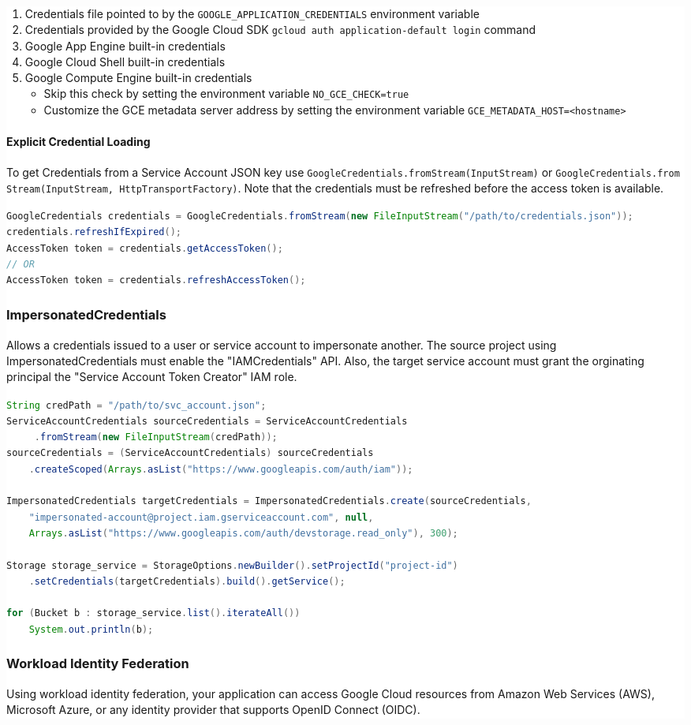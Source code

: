 1. Credentials file pointed to by the `GOOGLE_APPLICATION_CREDENTIALS` environment variable
2. Credentials provided by the Google Cloud SDK `gcloud auth application-default login` command
3. Google App Engine built-in credentials
4. Google Cloud Shell built-in credentials
5. Google Compute Engine built-in credentials
   - Skip this check by setting the environment variable `NO_GCE_CHECK=true`
   - Customize the GCE metadata server address by setting the environment variable `GCE_METADATA_HOST=<hostname>`

#### Explicit Credential Loading

To get Credentials from a Service Account JSON key use `GoogleCredentials.fromStream(InputStream)`
or `GoogleCredentials.fromStream(InputStream, HttpTransportFactory)`. Note that the credentials must
be refreshed before the access token is available.

```java
GoogleCredentials credentials = GoogleCredentials.fromStream(new FileInputStream("/path/to/credentials.json"));
credentials.refreshIfExpired();
AccessToken token = credentials.getAccessToken();
// OR
AccessToken token = credentials.refreshAccessToken();
```

### ImpersonatedCredentials

Allows a credentials issued to a user or service account to
impersonate another.  The source project using ImpersonatedCredentials must enable the
"IAMCredentials" API.  Also, the target service account must grant the orginating principal
the "Service Account Token Creator" IAM role.

```java
String credPath = "/path/to/svc_account.json";
ServiceAccountCredentials sourceCredentials = ServiceAccountCredentials
     .fromStream(new FileInputStream(credPath));
sourceCredentials = (ServiceAccountCredentials) sourceCredentials
    .createScoped(Arrays.asList("https://www.googleapis.com/auth/iam"));

ImpersonatedCredentials targetCredentials = ImpersonatedCredentials.create(sourceCredentials,
    "impersonated-account@project.iam.gserviceaccount.com", null,
    Arrays.asList("https://www.googleapis.com/auth/devstorage.read_only"), 300);

Storage storage_service = StorageOptions.newBuilder().setProjectId("project-id")
    .setCredentials(targetCredentials).build().getService();

for (Bucket b : storage_service.list().iterateAll())
    System.out.println(b); 
```

### Workload Identity Federation

Using workload identity federation, your application can access Google Cloud resources from
Amazon Web Services (AWS), Microsoft Azure, or any identity provider that supports OpenID Connect
(OIDC).
